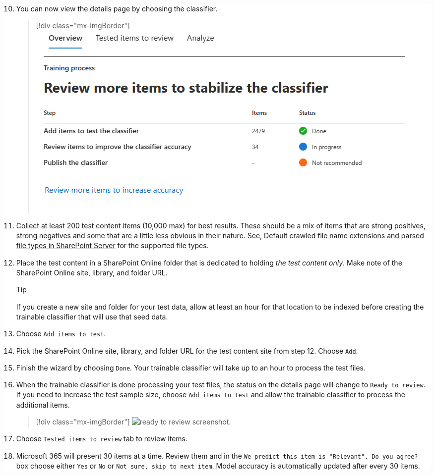 10. You can now view the details page by choosing the classifier.

    > [!div class="mx-imgBorder"]
    > ![trainable classifier ready for testing.](../media/classifier-trainable-ready-to-test-detail.png)

11. Collect at least 200 test content items (10,000 max) for best results. These should be a mix of items that are strong positives, strong negatives and some that are a little less obvious in their nature. See, [Default crawled file name extensions and parsed file types in SharePoint Server](/sharepoint/technical-reference/default-crawled-file-name-extensions-and-parsed-file-types) for the supported file types.

12. Place the test content in a SharePoint Online folder that is dedicated to holding *the test content only*. Make note of the SharePoint Online site, library, and folder URL.

    > [!TIP]
    > If you create a new site and folder for your test data, allow at least an hour for that location to be indexed before creating the trainable classifier that will use that seed data.

13. Choose `Add items to test`.

14. Pick the SharePoint Online site, library, and folder URL for the test content site from step 12. Choose `Add`.

15. Finish the wizard by choosing `Done`. Your trainable classifier will take up to an hour to process the test files.

16. When the trainable classifier is done processing your test files, the status on the details page will change to `Ready to review`. If you need to increase the test sample size, choose `Add items to test` and allow the trainable classifier to process the additional items.

    > [!div class="mx-imgBorder"]
    > ![ready to review screenshot.](../media/classifier-trainable-ready-to-review-detail.png)

17. Choose `Tested items to review` tab to review items.

18. Microsoft 365 will present 30 items at a time. Review them and in the `We predict this item is "Relevant". Do you agree?` box choose either `Yes` or `No` or `Not sure, skip to next item`. Model accuracy is automatically updated after every 30 items.
